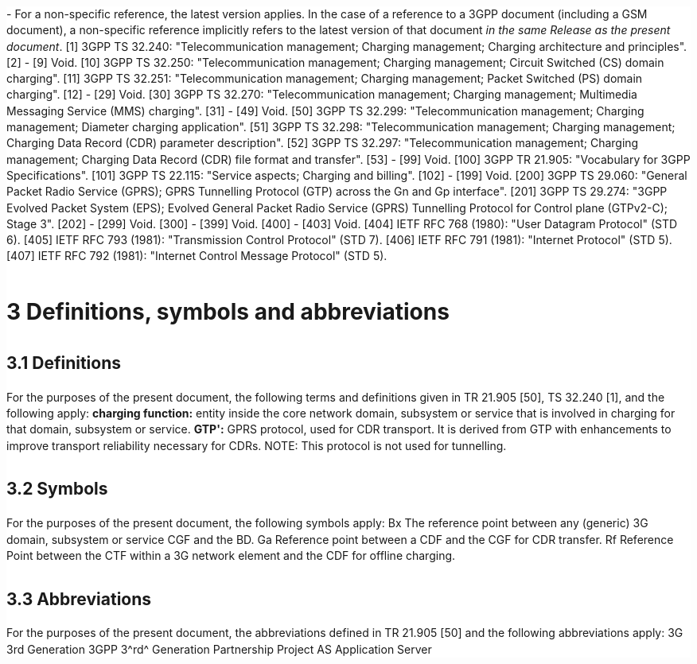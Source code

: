 \- For a non-specific reference, the latest version applies. In the case of a
reference to a 3GPP document (including a GSM document), a non-specific
reference implicitly refers to the latest version of that document _in the
same Release as the present document_.
[1] 3GPP TS 32.240: \"Telecommunication management; Charging management;
Charging architecture and principles\".
[2] - [9] Void.
[10] 3GPP TS 32.250: \"Telecommunication management; Charging management;
Circuit Switched (CS) domain charging\".
[11] 3GPP TS 32.251: \"Telecommunication management; Charging management;
Packet Switched (PS) domain charging\".
[12] - [29] Void.
[30] 3GPP TS 32.270: \"Telecommunication management; Charging management;
Multimedia Messaging Service (MMS) charging\".
[31] - [49] Void.
[50] 3GPP TS 32.299: \"Telecommunication management; Charging management;
Diameter charging application\".
[51] 3GPP TS 32.298: \"Telecommunication management; Charging management;
Charging Data Record (CDR) parameter description\".
[52] 3GPP TS 32.297: \"Telecommunication management; Charging management;
Charging Data Record (CDR) file format and transfer\".
[53] - [99] Void.
[100] 3GPP TR 21.905: \"Vocabulary for 3GPP Specifications\".
[101] 3GPP TS 22.115: \"Service aspects; Charging and billing\".
[102] - [199] Void.
[200] 3GPP TS 29.060: \"General Packet Radio Service (GPRS); GPRS Tunnelling
Protocol (GTP) across the Gn and Gp interface\".
[201] 3GPP TS 29.274: \"3GPP Evolved Packet System (EPS); Evolved General
Packet Radio Service (GPRS) Tunnelling Protocol for Control plane (GTPv2-C);
Stage 3\".
[202] - [299] Void.
[300] - [399] Void.
[400] - [403] Void.
[404] IETF RFC 768 (1980): \"User Datagram Protocol\" (STD 6).
[405] IETF RFC 793 (1981): \"Transmission Control Protocol\" (STD 7).
[406] IETF RFC 791 (1981): \"Internet Protocol\" (STD 5).
[407] IETF RFC 792 (1981): \"Internet Control Message Protocol\" (STD 5).
# 3 Definitions, symbols and abbreviations
## 3.1 Definitions
For the purposes of the present document, the following terms and definitions
given in TR 21.905 [50], TS 32.240 [1], and the following apply:
**charging function:** entity inside the core network domain, subsystem or
service that is involved in charging for that domain, subsystem or service.
**GTP\':** GPRS protocol, used for CDR transport. It is derived from GTP with
enhancements to improve transport reliability necessary for CDRs. NOTE: This
protocol is not used for tunnelling.
## 3.2 Symbols
For the purposes of the present document, the following symbols apply:
Bx The reference point between any (generic) 3G domain, subsystem or service
CGF and the BD.
Ga Reference point between a CDF and the CGF for CDR transfer.
Rf Reference Point between the CTF within a 3G network element and the CDF for
offline charging.
## 3.3 Abbreviations
For the purposes of the present document, the abbreviations defined in TR
21.905 [50] and the following abbreviations apply:
3G 3rd Generation
3GPP 3^rd^ Generation Partnership Project
AS Application Server